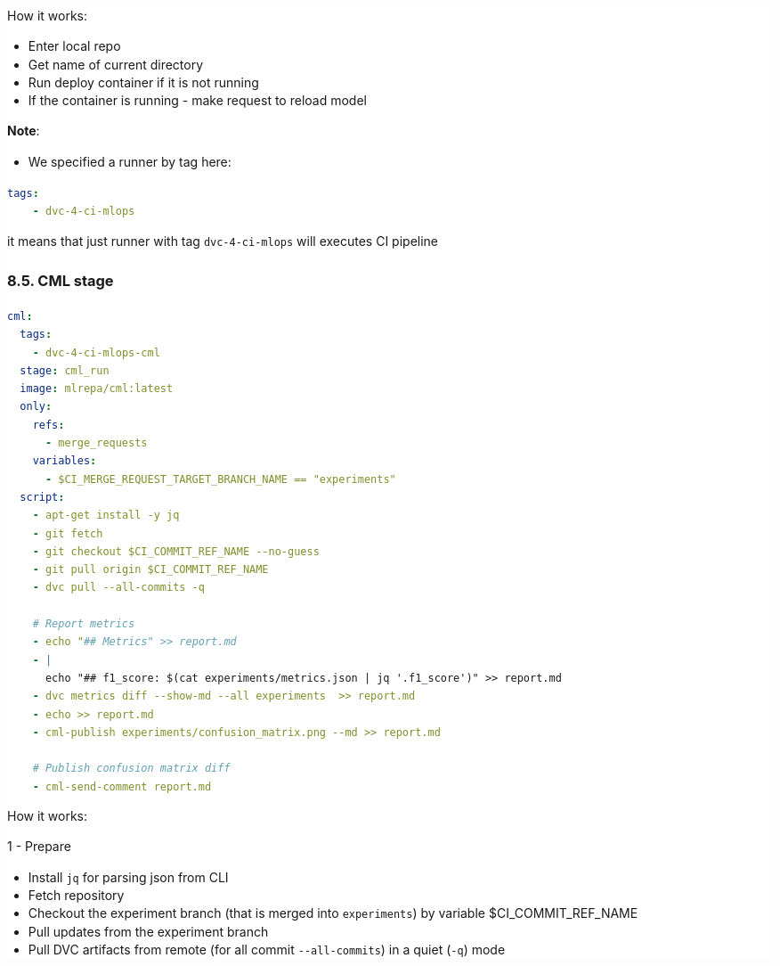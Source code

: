 How it works:
* Enter local repo
* Get name of current directory
* Run deploy container if it is not running
* If the container is running - make request to reload model

__Note__:
* We specified a runner by tag here:

```yaml
tags:
    - dvc-4-ci-mlops
```
it means that just runner with tag `dvc-4-ci-mlops` will executes CI pipeline


### 8.5. CML stage

```yaml
cml:
  tags:
    - dvc-4-ci-mlops-cml
  stage: cml_run
  image: mlrepa/cml:latest
  only:
    refs:
      - merge_requests
    variables:
      - $CI_MERGE_REQUEST_TARGET_BRANCH_NAME == "experiments"
  script:
    - apt-get install -y jq
    - git fetch
    - git checkout $CI_COMMIT_REF_NAME --no-guess
    - git pull origin $CI_COMMIT_REF_NAME
    - dvc pull --all-commits -q

    # Report metrics
    - echo "## Metrics" >> report.md
    - |
      echo "## f1_score: $(cat experiments/metrics.json | jq '.f1_score')" >> report.md
    - dvc metrics diff --show-md --all experiments  >> report.md
    - echo >> report.md
    - cml-publish experiments/confusion_matrix.png --md >> report.md

    # Publish confusion matrix diff
    - cml-send-comment report.md

```

How it works:

1 - Prepare 
* Install `jq` for parsing json from CLI
* Fetch repository
* Checkout the experiment branch (that is merged into `experiments`) by variable $CI_COMMIT_REF_NAME 
* Pull updates from the experiment branch 
* Pull DVC artifacts from remote (for all commit `--all-commits`) in a quiet (`-q`) mode
